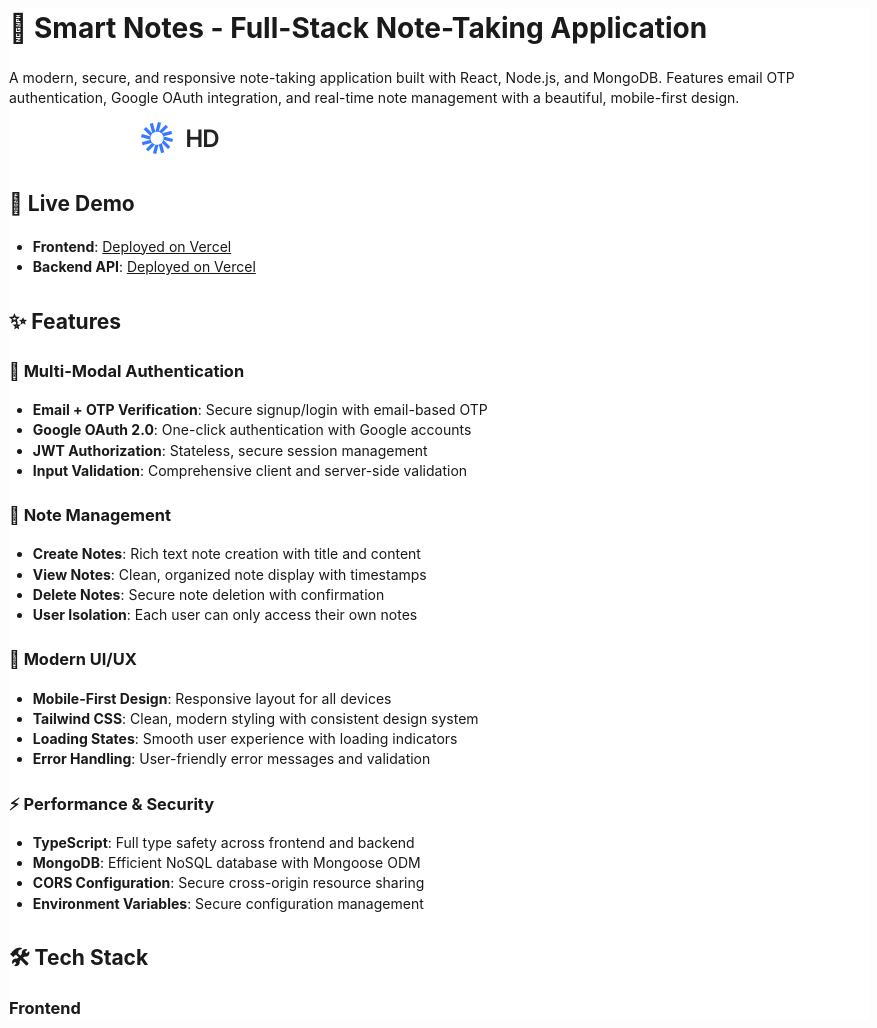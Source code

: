 # 📝 Smart Notes - Full-Stack Note-Taking Application

A modern, secure, and responsive note-taking application built with React, Node.js, and MongoDB. Features email OTP authentication, Google OAuth integration, and real-time note management with a beautiful, mobile-first design.

![Smart Notes Demo](./frontend/public/top.png)

## 🚀 Live Demo

- **Frontend**: [Deployed on Vercel](https://your-app.vercel.app)
- **Backend API**: [Deployed on Vercel](https://your-api-backend.vercel.app)

## ✨ Features

### 🔐 **Multi-Modal Authentication**

- **Email + OTP Verification**: Secure signup/login with email-based OTP
- **Google OAuth 2.0**: One-click authentication with Google accounts
- **JWT Authorization**: Stateless, secure session management
- **Input Validation**: Comprehensive client and server-side validation

### 📄 **Note Management**

- **Create Notes**: Rich text note creation with title and content
- **View Notes**: Clean, organized note display with timestamps
- **Delete Notes**: Secure note deletion with confirmation
- **User Isolation**: Each user can only access their own notes

### 🎨 **Modern UI/UX**

- **Mobile-First Design**: Responsive layout for all devices
- **Tailwind CSS**: Clean, modern styling with consistent design system
- **Loading States**: Smooth user experience with loading indicators
- **Error Handling**: User-friendly error messages and validation

### ⚡ **Performance & Security**

- **TypeScript**: Full type safety across frontend and backend
- **MongoDB**: Efficient NoSQL database with Mongoose ODM
- **CORS Configuration**: Secure cross-origin resource sharing
- **Environment Variables**: Secure configuration management

## 🛠️ Tech Stack

### **Frontend**

